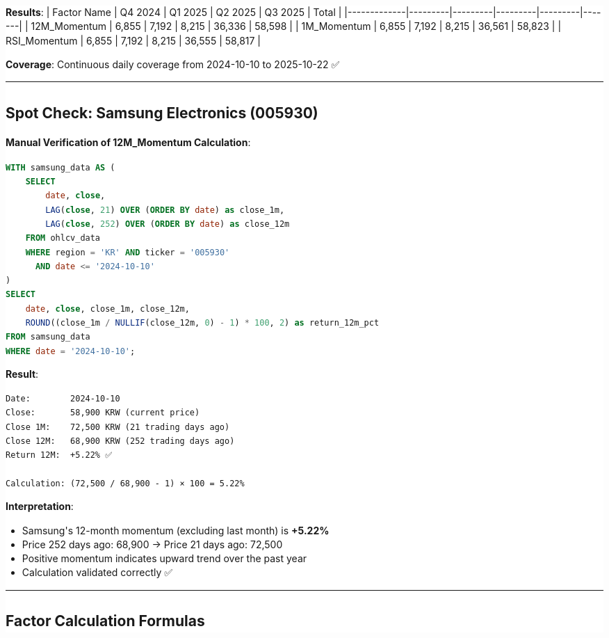 **Results**:
| Factor Name | Q4 2024 | Q1 2025 | Q2 2025 | Q3 2025 | Total |
|-------------|---------|---------|---------|---------|-------|
| 12M_Momentum | 6,855 | 7,192 | 8,215 | 36,336 | 58,598 |
| 1M_Momentum | 6,855 | 7,192 | 8,215 | 36,561 | 58,823 |
| RSI_Momentum | 6,855 | 7,192 | 8,215 | 36,555 | 58,817 |

**Coverage**: Continuous daily coverage from 2024-10-10 to 2025-10-22 ✅

---

## Spot Check: Samsung Electronics (005930)

**Manual Verification of 12M_Momentum Calculation**:

```sql
WITH samsung_data AS (
    SELECT
        date, close,
        LAG(close, 21) OVER (ORDER BY date) as close_1m,
        LAG(close, 252) OVER (ORDER BY date) as close_12m
    FROM ohlcv_data
    WHERE region = 'KR' AND ticker = '005930'
      AND date <= '2024-10-10'
)
SELECT
    date, close, close_1m, close_12m,
    ROUND((close_1m / NULLIF(close_12m, 0) - 1) * 100, 2) as return_12m_pct
FROM samsung_data
WHERE date = '2024-10-10';
```

**Result**:
```
Date:        2024-10-10
Close:       58,900 KRW (current price)
Close 1M:    72,500 KRW (21 trading days ago)
Close 12M:   68,900 KRW (252 trading days ago)
Return 12M:  +5.22% ✅

Calculation: (72,500 / 68,900 - 1) × 100 = 5.22%
```

**Interpretation**:
- Samsung's 12-month momentum (excluding last month) is **+5.22%**
- Price 252 days ago: 68,900 → Price 21 days ago: 72,500
- Positive momentum indicates upward trend over the past year
- Calculation validated correctly ✅

---

## Factor Calculation Formulas
